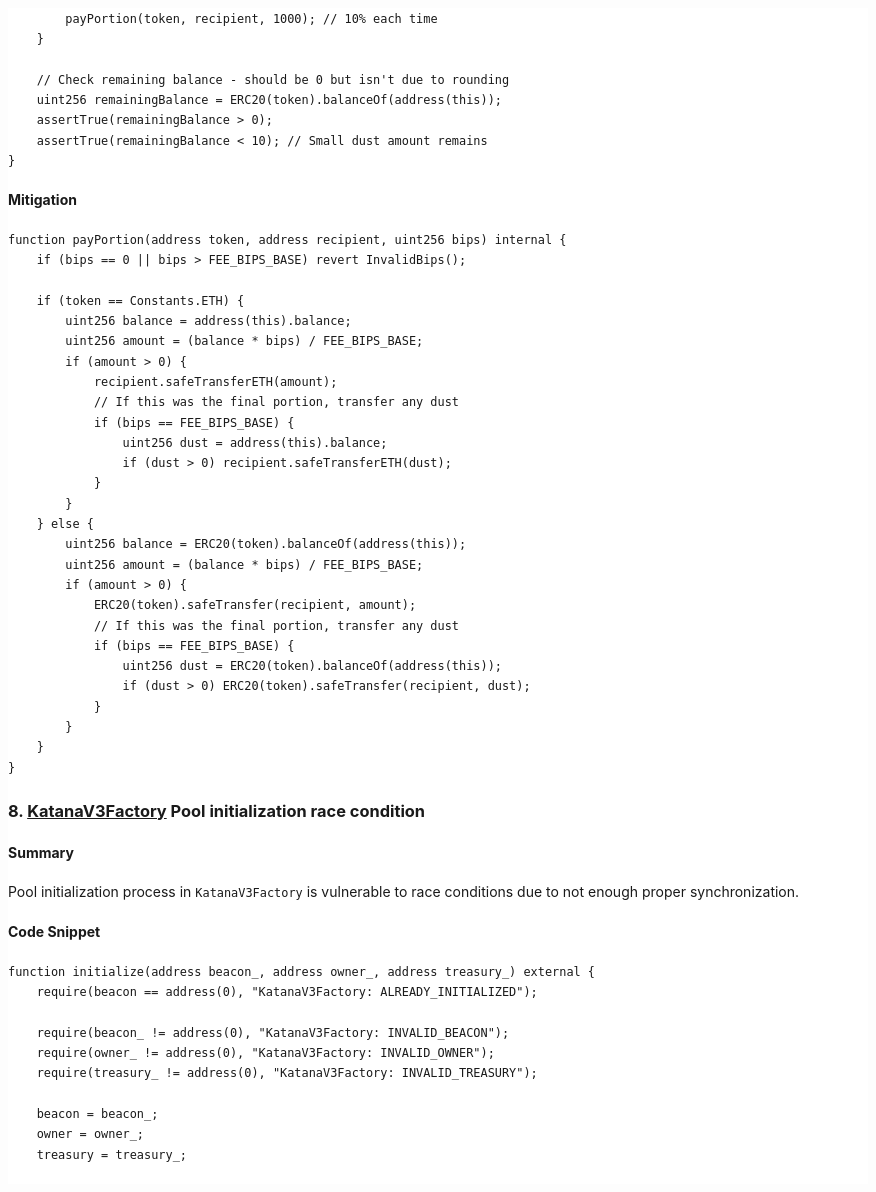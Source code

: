 ```solidity
        payPortion(token, recipient, 1000); // 10% each time
    }
    
    // Check remaining balance - should be 0 but isn't due to rounding
    uint256 remainingBalance = ERC20(token).balanceOf(address(this));
    assertTrue(remainingBalance > 0);
    assertTrue(remainingBalance < 10); // Small dust amount remains
}
```

#### Mitigation
```solidity
function payPortion(address token, address recipient, uint256 bips) internal {
    if (bips == 0 || bips > FEE_BIPS_BASE) revert InvalidBips();
    
    if (token == Constants.ETH) {
        uint256 balance = address(this).balance;
        uint256 amount = (balance * bips) / FEE_BIPS_BASE;
        if (amount > 0) {
            recipient.safeTransferETH(amount);
            // If this was the final portion, transfer any dust
            if (bips == FEE_BIPS_BASE) {
                uint256 dust = address(this).balance;
                if (dust > 0) recipient.safeTransferETH(dust);
            }
        }
    } else {
        uint256 balance = ERC20(token).balanceOf(address(this));
        uint256 amount = (balance * bips) / FEE_BIPS_BASE;
        if (amount > 0) {
            ERC20(token).safeTransfer(recipient, amount);
            // If this was the final portion, transfer any dust
            if (bips == FEE_BIPS_BASE) {
                uint256 dust = ERC20(token).balanceOf(address(this));
                if (dust > 0) ERC20(token).safeTransfer(recipient, dust);
            }
        }
    }
}
```

### 8. [KatanaV3Factory](https://github.com/ronin-chain/katana-v3-contracts/blob/03c80179e04f40d96f06c451ea494bb18f2a58fc/src/core/KatanaV3Factory.sol) Pool initialization race condition

#### Summary
Pool initialization process in `KatanaV3Factory` is vulnerable to race conditions due to not enough proper synchronization.

#### Code Snippet
```solidity
function initialize(address beacon_, address owner_, address treasury_) external {
    require(beacon == address(0), "KatanaV3Factory: ALREADY_INITIALIZED");

    require(beacon_ != address(0), "KatanaV3Factory: INVALID_BEACON");
    require(owner_ != address(0), "KatanaV3Factory: INVALID_OWNER");
    require(treasury_ != address(0), "KatanaV3Factory: INVALID_TREASURY");

    beacon = beacon_;
    owner = owner_;
    treasury = treasury_;
    
```